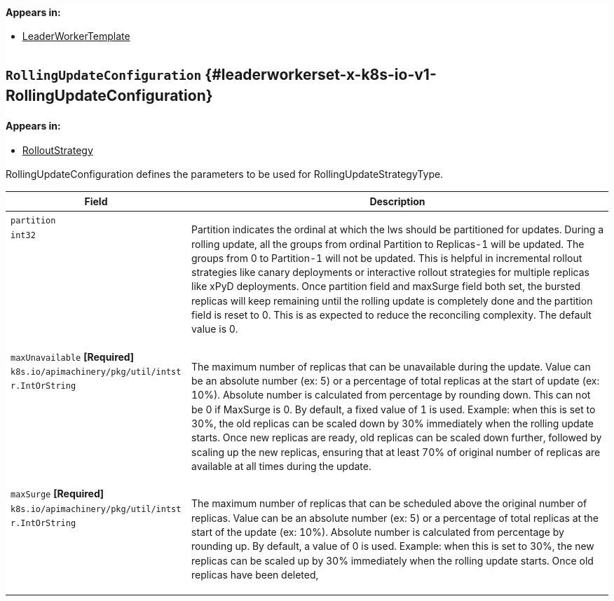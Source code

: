 **Appears in:**

- [LeaderWorkerTemplate](#leaderworkerset-x-k8s-io-v1-LeaderWorkerTemplate)





## `RollingUpdateConfiguration`     {#leaderworkerset-x-k8s-io-v1-RollingUpdateConfiguration}
    

**Appears in:**

- [RolloutStrategy](#leaderworkerset-x-k8s-io-v1-RolloutStrategy)


<p>RollingUpdateConfiguration defines the parameters to be used for RollingUpdateStrategyType.</p>


<table class="table">
<thead><tr><th width="30%">Field</th><th>Description</th></tr></thead>
<tbody>
    
  
<tr><td><code>partition</code><br/>
<code>int32</code>
</td>
<td>
   <p>Partition indicates the ordinal at which the lws should be partitioned for updates.
During a rolling update, all the groups from ordinal Partition to Replicas-1 will be updated.
The groups from 0 to Partition-1 will not be updated.
This is helpful in incremental rollout strategies like canary deployments
or interactive rollout strategies for multiple replicas like xPyD deployments.
Once partition field and maxSurge field both set, the bursted replicas will keep remaining
until the rolling update is completely done and the partition field is reset to 0.
This is as expected to reduce the reconciling complexity.
The default value is 0.</p>
</td>
</tr>
<tr><td><code>maxUnavailable</code> <B>[Required]</B><br/>
<code>k8s.io/apimachinery/pkg/util/intstr.IntOrString</code>
</td>
<td>
   <p>The maximum number of replicas that can be unavailable during the update.
Value can be an absolute number (ex: 5) or a percentage of total replicas at the start of update (ex: 10%).
Absolute number is calculated from percentage by rounding down.
This can not be 0 if MaxSurge is 0.
By default, a fixed value of 1 is used.
Example: when this is set to 30%, the old replicas can be scaled down by 30%
immediately when the rolling update starts. Once new replicas are ready, old replicas
can be scaled down further, followed by scaling up the new replicas, ensuring
that at least 70% of original number of replicas are available at all times
during the update.</p>
</td>
</tr>
<tr><td><code>maxSurge</code> <B>[Required]</B><br/>
<code>k8s.io/apimachinery/pkg/util/intstr.IntOrString</code>
</td>
<td>
   <p>The maximum number of replicas that can be scheduled above the original number of
replicas.
Value can be an absolute number (ex: 5) or a percentage of total replicas at
the start of the update (ex: 10%).
Absolute number is calculated from percentage by rounding up.
By default, a value of 0 is used.
Example: when this is set to 30%, the new replicas can be scaled up by 30%
immediately when the rolling update starts. Once old replicas have been deleted,